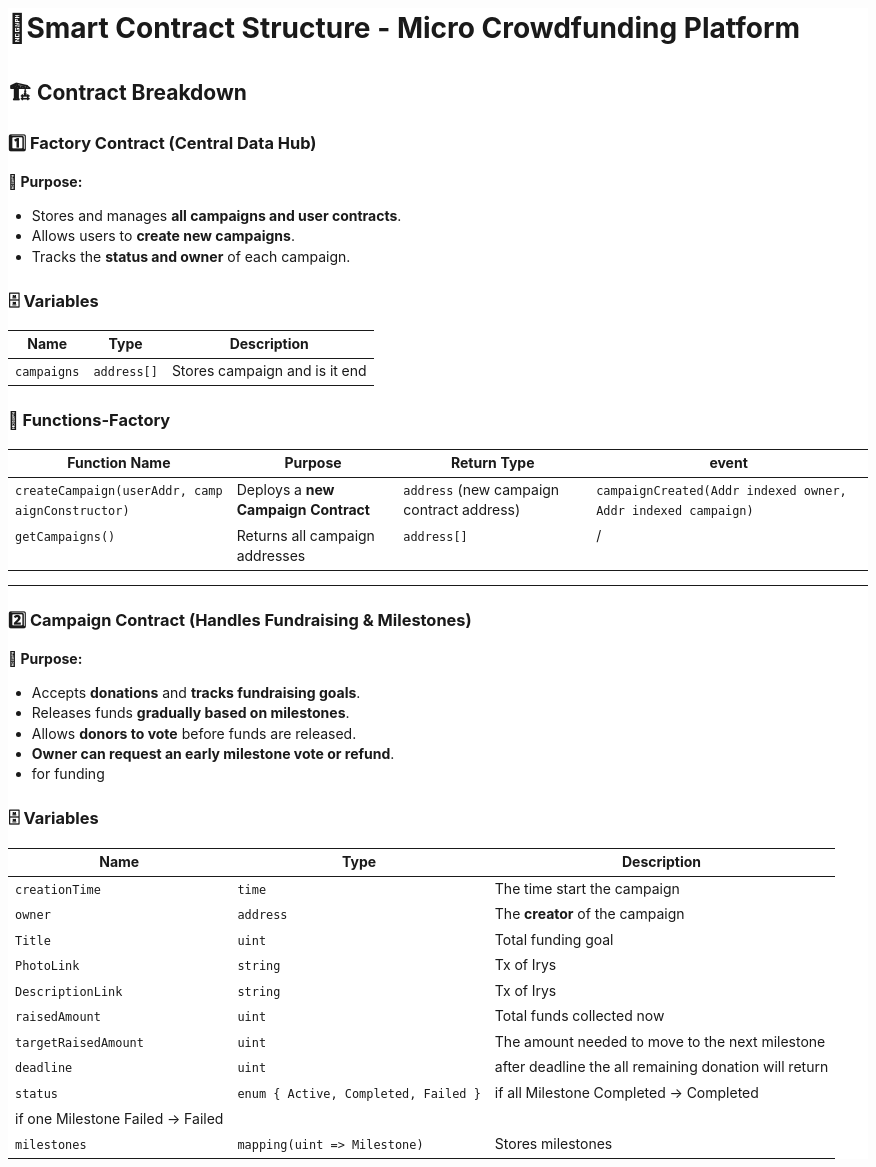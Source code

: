 # **📝Smart Contract Structure - Micro Crowdfunding Platform**

## **🏗️ Contract Breakdown**

### **1️⃣ Factory Contract (Central Data Hub)**

**📂 Purpose:**

- Stores and manages **all campaigns and user contracts**.
- Allows users to **create new campaigns**.
- Tracks the **status and owner** of each campaign.

### **🗄️ Variables**

| Name | Type | Description |
| --- | --- | --- |
| `campaigns`  | `address[]` | Stores campaign and is it end |

### **🔹 Functions-Factory**

| Function Name | Purpose | Return Type | event   |
| --- | --- | --- | --- |
| `createCampaign(userAddr, campaignConstructor)`  | Deploys a **new Campaign Contract** | `address` (new campaign contract address) | `campaignCreated(Addr indexed owner, Addr indexed campaign)` |
| `getCampaigns()` | Returns all campaign addresses | `address[]` | / |

---

### **2️⃣ Campaign Contract (Handles Fundraising & Milestones)**

**📂 Purpose:**

- Accepts **donations** and **tracks fundraising goals**.
- Releases funds **gradually based on milestones**.
- Allows **donors to vote** before funds are released.
- **Owner can request an early milestone vote or refund**.
- for funding

### **🗄️ Variables**

| Name | Type | Description |
| --- | --- | --- |
| `creationTime` | `time` | The time start the campaign |
| `owner` | `address` | The **creator** of the campaign |
| `Title` | `uint` | Total funding goal |
| `PhotoLink` | `string` | Tx of Irys |
| `DescriptionLink` | `string` | Tx of Irys |
| `raisedAmount` | `uint` | Total funds collected now |
| `targetRaisedAmount` | `uint` | The amount needed to move to the next milestone |
| `deadline` | `uint` | after deadline the all remaining donation will return  |
| `status` | `enum { Active, Completed, Failed }` | if all Milestone Completed → Completed 
if one Milestone Failed → Failed  |
| `milestones` | `mapping(uint => Milestone)` | Stores milestones |